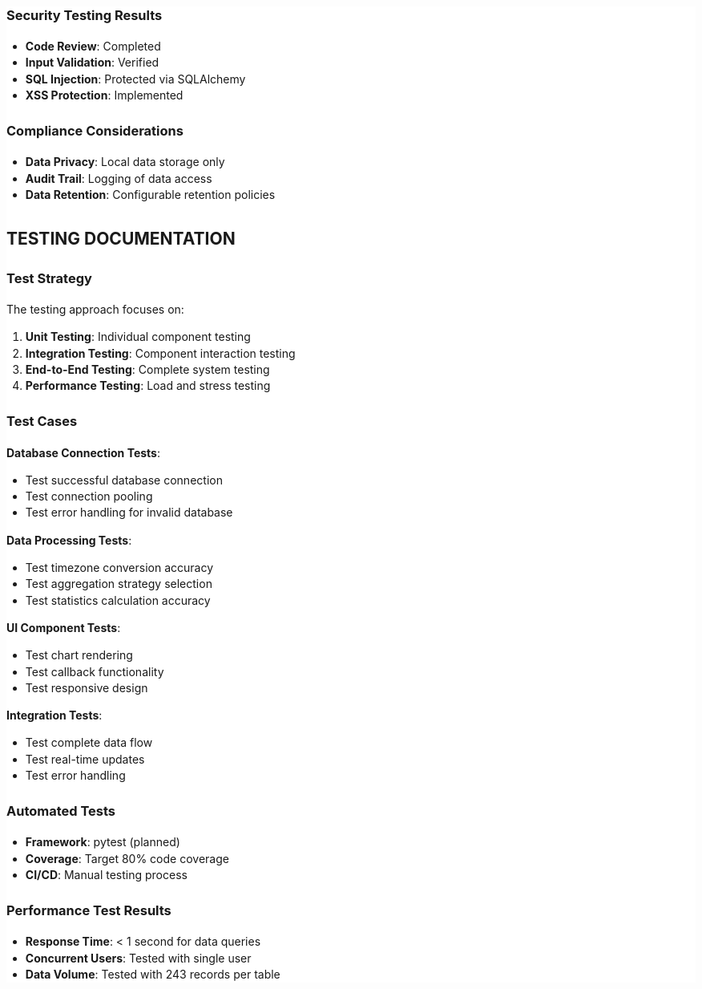 ### Security Testing Results
- **Code Review**: Completed
- **Input Validation**: Verified
- **SQL Injection**: Protected via SQLAlchemy
- **XSS Protection**: Implemented

### Compliance Considerations
- **Data Privacy**: Local data storage only
- **Audit Trail**: Logging of data access
- **Data Retention**: Configurable retention policies

## TESTING DOCUMENTATION

### Test Strategy
The testing approach focuses on:
1. **Unit Testing**: Individual component testing
2. **Integration Testing**: Component interaction testing
3. **End-to-End Testing**: Complete system testing
4. **Performance Testing**: Load and stress testing

### Test Cases

**Database Connection Tests**:
- Test successful database connection
- Test connection pooling
- Test error handling for invalid database

**Data Processing Tests**:
- Test timezone conversion accuracy
- Test aggregation strategy selection
- Test statistics calculation accuracy

**UI Component Tests**:
- Test chart rendering
- Test callback functionality
- Test responsive design

**Integration Tests**:
- Test complete data flow
- Test real-time updates
- Test error handling

### Automated Tests
- **Framework**: pytest (planned)
- **Coverage**: Target 80% code coverage
- **CI/CD**: Manual testing process

### Performance Test Results
- **Response Time**: < 1 second for data queries
- **Concurrent Users**: Tested with single user
- **Data Volume**: Tested with 243 records per table

